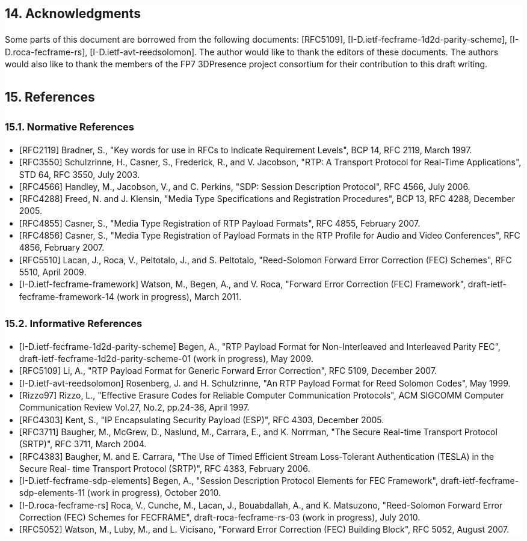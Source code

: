
## 14. Acknowledgments

Some parts of this document are borrowed from the following documents: [RFC5109], [I-D.ietf-fecframe-1d2d-parity-scheme], [I-D.roca-fecframe-rs], [I-D.ietf-avt-reedsolomon]. The author would like to thank the editors of these documents. The authors would also like to thank the members of the FP7 3DPresence project consortium for their contribution to this draft writing.


## 15. References

### 15.1. Normative References

- [RFC2119] Bradner, S., "Key words for use in RFCs to Indicate Requirement Levels", BCP 14, RFC 2119, March 1997.
- [RFC3550] Schulzrinne, H., Casner, S., Frederick, R., and V. Jacobson, "RTP: A Transport Protocol for Real-Time Applications", STD 64, RFC 3550, July 2003.
- [RFC4566] Handley, M., Jacobson, V., and C. Perkins, "SDP: Session Description Protocol", RFC 4566, July 2006.
- [RFC4288] Freed, N. and J. Klensin, "Media Type Specifications and Registration Procedures", BCP 13, RFC 4288, December 2005.
- [RFC4855] Casner, S., "Media Type Registration of RTP Payload Formats", RFC 4855, February 2007.
- [RFC4856] Casner, S., "Media Type Registration of Payload Formats in the RTP Profile for Audio and Video Conferences", RFC 4856, February 2007.
- [RFC5510] Lacan, J., Roca, V., Peltotalo, J., and S. Peltotalo, "Reed-Solomon Forward Error Correction (FEC) Schemes", RFC 5510, April 2009.
- [I-D.ietf-fecframe-framework] Watson, M., Begen, A., and V. Roca, "Forward Error Correction (FEC) Framework", draft-ietf-fecframe-framework-14 (work in progress), March 2011.

### 15.2. Informative References

- [I-D.ietf-fecframe-1d2d-parity-scheme] Begen, A., "RTP Payload Format for Non-Interleaved and Interleaved Parity FEC", draft-ietf-fecframe-1d2d-parity-scheme-01 (work in progress), May 2009.
- [RFC5109] Li, A., "RTP Payload Format for Generic Forward Error Correction", RFC 5109, December 2007.
- [I-D.ietf-avt-reedsolomon] Rosenberg, J. and H. Schulzrinne, "An RTP Payload Format for Reed Solomon Codes", May 1999.
- [Rizzo97] Rizzo, L., "Effective Erasure Codes for Reliable Computer Communication Protocols", ACM SIGCOMM Computer Communication Review Vol.27, No.2, pp.24-36, April 1997.
- [RFC4303] Kent, S., "IP Encapsulating Security Payload (ESP)", RFC 4303, December 2005.
- [RFC3711] Baugher, M., McGrew, D., Naslund, M., Carrara, E., and K. Norrman, "The Secure Real-time Transport Protocol (SRTP)", RFC 3711, March 2004.
- [RFC4383] Baugher, M. and E. Carrara, "The Use of Timed Efficient Stream Loss-Tolerant Authentication (TESLA) in the Secure Real- time Transport Protocol (SRTP)", RFC 4383, February 2006.
- [I-D.ietf-fecframe-sdp-elements] Begen, A., "Session Description Protocol Elements for FEC Framework", draft-ietf-fecframe-sdp-elements-11 (work in progress), October 2010.
- [I-D.roca-fecframe-rs] Roca, V., Cunche, M., Lacan, J., Bouabdallah, A., and K. Matsuzono, "Reed-Solomon Forward Error Correction (FEC) Schemes for FECFRAME", draft-roca-fecframe-rs-03 (work in progress), July 2010.
- [RFC5052] Watson, M., Luby, M., and L. Vicisano, "Forward Error Correction (FEC) Building Block", RFC 5052, August 2007.
